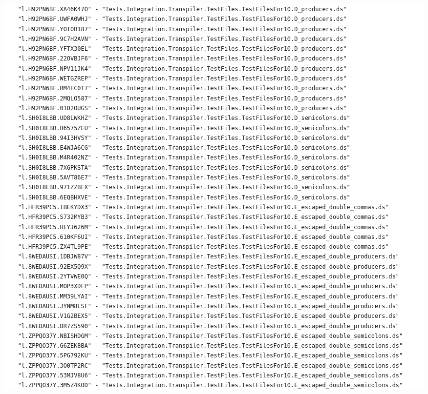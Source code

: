        "l.H92PN6BF.XA46K47O" - "Tests.Integration.Transpiler.TestFiles.TestFilesFor10.D_producers.ds"
        "l.H92PN6BF.UWFA0WHJ" - "Tests.Integration.Transpiler.TestFiles.TestFilesFor10.D_producers.ds"
        "l.H92PN6BF.YOI0B187" - "Tests.Integration.Transpiler.TestFiles.TestFilesFor10.D_producers.ds"
        "l.H92PN6BF.9C7H2AVN" - "Tests.Integration.Transpiler.TestFiles.TestFilesFor10.D_producers.ds"
        "l.H92PN6BF.YFTX30EL" - "Tests.Integration.Transpiler.TestFiles.TestFilesFor10.D_producers.ds"
        "l.H92PN6BF.22OVBJF6" - "Tests.Integration.Transpiler.TestFiles.TestFilesFor10.D_producers.ds"
        "l.H92PN6BF.NPV11JK4" - "Tests.Integration.Transpiler.TestFiles.TestFilesFor10.D_producers.ds"
        "l.H92PN6BF.WETGZREP" - "Tests.Integration.Transpiler.TestFiles.TestFilesFor10.D_producers.ds"
        "l.H92PN6BF.RM4EC0T7" - "Tests.Integration.Transpiler.TestFiles.TestFilesFor10.D_producers.ds"
        "l.H92PN6BF.2MQLO587" - "Tests.Integration.Transpiler.TestFiles.TestFilesFor10.D_producers.ds"
        "l.H92PN6BF.01D2OUGS" - "Tests.Integration.Transpiler.TestFiles.TestFilesFor10.D_producers.ds"
        "l.SH0I8LBB.UD8LWKHZ" - "Tests.Integration.Transpiler.TestFiles.TestFilesFor10.D_semicolons.ds"
        "l.SH0I8LBB.B6575ZEU" - "Tests.Integration.Transpiler.TestFiles.TestFilesFor10.D_semicolons.ds"
        "l.SH0I8LBB.94I3HVSY" - "Tests.Integration.Transpiler.TestFiles.TestFilesFor10.D_semicolons.ds"
        "l.SH0I8LBB.E4WJA6CG" - "Tests.Integration.Transpiler.TestFiles.TestFilesFor10.D_semicolons.ds"
        "l.SH0I8LBB.M4R402NZ" - "Tests.Integration.Transpiler.TestFiles.TestFilesFor10.D_semicolons.ds"
        "l.SH0I8LBB.7XGPKSTA" - "Tests.Integration.Transpiler.TestFiles.TestFilesFor10.D_semicolons.ds"
        "l.SH0I8LBB.5AVT86E7" - "Tests.Integration.Transpiler.TestFiles.TestFilesFor10.D_semicolons.ds"
        "l.SH0I8LBB.971ZZBFX" - "Tests.Integration.Transpiler.TestFiles.TestFilesFor10.D_semicolons.ds"
        "l.SH0I8LBB.6EQBHXVE" - "Tests.Integration.Transpiler.TestFiles.TestFilesFor10.D_semicolons.ds"
        "l.HFR39PC5.IBEKYDX3" - "Tests.Integration.Transpiler.TestFiles.TestFilesFor10.E_escaped_double_commas.ds"
        "l.HFR39PC5.S732MYB3" - "Tests.Integration.Transpiler.TestFiles.TestFilesFor10.E_escaped_double_commas.ds"
        "l.HFR39PC5.HEYJ626M" - "Tests.Integration.Transpiler.TestFiles.TestFilesFor10.E_escaped_double_commas.ds"
        "l.HFR39PC5.610KF6UI" - "Tests.Integration.Transpiler.TestFiles.TestFilesFor10.E_escaped_double_commas.ds"
        "l.HFR39PC5.ZX4TL9PE" - "Tests.Integration.Transpiler.TestFiles.TestFilesFor10.E_escaped_double_commas.ds"
        "l.8WEDAUSI.1DBJW87V" - "Tests.Integration.Transpiler.TestFiles.TestFilesFor10.E_escaped_double_producers.ds"
        "l.8WEDAUSI.92EX5Q9X" - "Tests.Integration.Transpiler.TestFiles.TestFilesFor10.E_escaped_double_producers.ds"
        "l.8WEDAUSI.2YTVWE0Q" - "Tests.Integration.Transpiler.TestFiles.TestFilesFor10.E_escaped_double_producers.ds"
        "l.8WEDAUSI.MOP3XDFP" - "Tests.Integration.Transpiler.TestFiles.TestFilesFor10.E_escaped_double_producers.ds"
        "l.8WEDAUSI.MM39LYAI" - "Tests.Integration.Transpiler.TestFiles.TestFilesFor10.E_escaped_double_producers.ds"
        "l.8WEDAUSI.JYNM8LSF" - "Tests.Integration.Transpiler.TestFiles.TestFilesFor10.E_escaped_double_producers.ds"
        "l.8WEDAUSI.V1G2BEX5" - "Tests.Integration.Transpiler.TestFiles.TestFilesFor10.E_escaped_double_producers.ds"
        "l.8WEDAUSI.DR7ZS590" - "Tests.Integration.Transpiler.TestFiles.TestFilesFor10.E_escaped_double_producers.ds"
        "l.ZPPQO37Y.NBISHDGM" - "Tests.Integration.Transpiler.TestFiles.TestFilesFor10.E_escaped_double_semicolons.ds"
        "l.ZPPQO37Y.G6ZEK8BA" - "Tests.Integration.Transpiler.TestFiles.TestFilesFor10.E_escaped_double_semicolons.ds"
        "l.ZPPQO37Y.5PG792KU" - "Tests.Integration.Transpiler.TestFiles.TestFilesFor10.E_escaped_double_semicolons.ds"
        "l.ZPPQO37Y.3O0TP2RC" - "Tests.Integration.Transpiler.TestFiles.TestFilesFor10.E_escaped_double_semicolons.ds"
        "l.ZPPQO37Y.53MJV8U6" - "Tests.Integration.Transpiler.TestFiles.TestFilesFor10.E_escaped_double_semicolons.ds"
        "l.ZPPQO37Y.3M5Z4KOD" - "Tests.Integration.Transpiler.TestFiles.TestFilesFor10.E_escaped_double_semicolons.ds"

